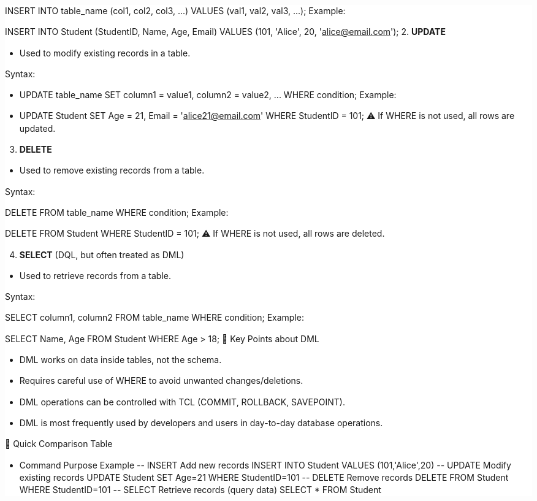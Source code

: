 INSERT INTO table_name (col1, col2, col3, ...)
VALUES (val1, val2, val3, ...);
Example:
 
INSERT INTO Student (StudentID, Name, Age, Email)
VALUES (101, 'Alice', 20, 'alice@email.com');
2. **UPDATE**
- Used to modify existing records in a table.

Syntax:
 
- UPDATE table_name
SET column1 = value1, column2 = value2, ...
WHERE condition;
Example:

 
- UPDATE Student
SET Age = 21, Email = 'alice21@email.com'
WHERE StudentID = 101;
⚠️ If WHERE is not used, all rows are updated.

3. **DELETE**
- Used to remove existing records from a table.

Syntax:
 
DELETE FROM table_name WHERE condition;
Example:

DELETE FROM Student WHERE StudentID = 101;
⚠️ If WHERE is not used, all rows are deleted.

4. **SELECT** (DQL, but often treated as DML)
- Used to retrieve records from a table.

Syntax:
 
SELECT column1, column2
FROM table_name
WHERE condition;
Example:
 
SELECT Name, Age FROM Student WHERE Age > 18;
🔹 Key Points about DML
- DML works on data inside tables, not the schema.

- Requires careful use of WHERE to avoid unwanted changes/deletions.

- DML operations can be controlled with TCL (COMMIT, ROLLBACK, SAVEPOINT).

- DML is most frequently used by developers and users in day-to-day database operations.

🔹 Quick Comparison Table
- Command	Purpose	Example
-- INSERT	Add new records	INSERT INTO Student VALUES (101,'Alice',20)
-- UPDATE	Modify existing records	UPDATE Student SET Age=21 WHERE StudentID=101
-- DELETE	Remove records	DELETE FROM Student WHERE StudentID=101
-- SELECT	Retrieve records (query data)	SELECT * FROM Student
